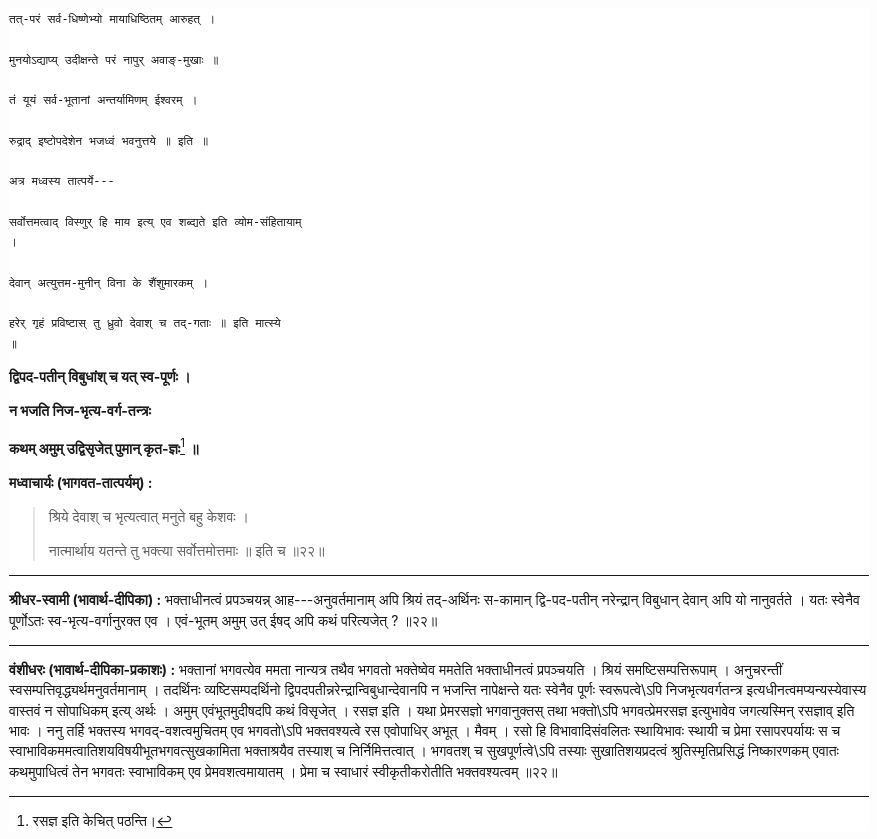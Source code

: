     तत्-परं सर्व-धिष्णेभ्यो मायाधिष्ठितम् आरुहत् ।

    मुनयोऽद्याप्य् उदीक्षन्ते परं नापुर् अवाङ्-मुखाः ॥

    तं यूयं सर्व-भूतानां अन्तर्यामिणम् ईश्वरम् ।

    रुद्राद् इष्टोपदेशेन भजध्वं भवनुत्तये ॥ इति ॥

    अत्र मध्वस्य तात्पर्ये---

    सर्वोत्तमत्वाद् विस्णुर् हि माय इत्य् एव शब्द्यते इति व्योम-संहितायाम्
    ।

    देवान् अत्युत्तम-मुनीन् विना के शैंशुमारकम् ।

    हरेर् गृहं प्रविष्टास् तु ध्रुवो देवाश् च तद्-गताः ॥ इति मात्स्ये
    ॥


**द्विपद-पतीन् विबुधांश् च यत् स्व-पूर्णः ।**

**न भजति निज-भृत्य-वर्ग-तन्त्रः**

**कथम् अमुम् उद्विसृजेत् पुमान् कृत-ज्ञः**[^५६] **॥**

[^५६]: रसज्ञ इति केचित् पठन्ति।

**मध्वाचार्यः (भागवत-तात्पर्यम्) :**

> श्रिये देवाश् च भृत्यत्वात् मनुते बहु केशवः ।
>
> नात्मार्थाय यतन्ते तु भक्त्या सर्वोत्तमोत्तमाः ॥ इति च ॥२२॥

---------------------------------------------------------------------------------------------------------------------

**श्रीधर-स्वामी (भावार्थ-दीपिका) :** भक्ताधीनत्वं प्रपञ्चयन्न्
आह---अनुवर्तमानाम् अपि श्रियं तद्-अर्थिनः स-कामान् द्वि-पद-पतीन्
नरेन्द्रान् विबुधान् देवान् अपि यो नानुवर्तते । यतः स्वेनैव पूर्णोऽतः
स्व-भृत्य-वर्गानुरक्त एव । एवं-भूतम् अमुम् उत् ईषद् अपि कथं
परित्यजेत् ? ॥२२॥

---------------------------------------------------------------------------------------------------------------------

**वंशीधरः (भावार्थ-दीपिका-प्रकाशः) :** भक्तानां भगवत्येव
ममता नान्यत्र तथैव भगवतो भक्तेष्वेव ममतेति भक्ताधीनत्वं
प्रपञ्चयति । श्रियं समष्टिसम्पत्तिरूपाम् । अनुचरन्तीं
स्वसम्पत्तिवृद्ध्यर्थमनुवर्तमानाम् । तदर्थिनः व्यष्टिसम्पदर्थिनो
द्विपदपतीन्नरेन्द्रान्विबुधान्देवानपि न भजन्ति नापेक्षन्ते यतः
स्वेनैव पूर्णः स्वरूपत्वे\ऽपि निजभृत्यवर्गतन्त्र
इत्यधीनत्वमप्यन्यस्येवास्य वास्तवं न सोपाधिकम् इत्य् अर्थः । अमुम्
एवंभूतमुदीषदपि कथं विसृजेत् । रसज्ञ इति । यथा प्रेमरसज्ञो
भगवानुक्तस् तथा भक्तो\ऽपि भगवत्प्रेमरसज्ञ इत्युभावेव
जगत्यस्मिन् रसज्ञाव् इति भावः । ननु तर्हि भक्तस्य
भगवद्-वशत्वमुचितम् एव भगवतो\ऽपि भक्तवश्यत्वे रस एवोपाधिर्
अभूत् । मैवम् । रसो हि विभावादिसंवलितः स्थायिभावः स्थायी च
प्रेमा रसापरपर्यायः स च
स्वाभाविकममत्वातिशयविषयीभूतभगवत्सुखकामिता भक्ताश्रयैव
तस्याश् च निर्निमित्तत्वात् । भगवतश् च सुखपूर्णत्वे\ऽपि तस्याः
सुखातिशयप्रदत्वं श्रुतिस्मृतिप्रसिद्धं निष्कारणकम् एवातः
कथमुपाधित्वं तेन भगवतः स्वाभाविकम् एव प्रेमवशत्वमायातम् ।
प्रेमा च स्वाधारं स्वीकृतीकरोतीति भक्तवश्यत्वम् ॥२२॥


[^५२]: न यत्रात्मात्मदः इति पाठान्तरम्।
[^५३]: अस्याध्यायस्य तत्त्ववादिनां सम्प्रदायस्य पाठानुसारेण
[^५४]: सतोऽवमन्यन्त इति पाठः।
[^५५]: अस्य श्लोकस्य पश्चात् द्वैत-वादिनां सम्प्रदायस्य पाठः---